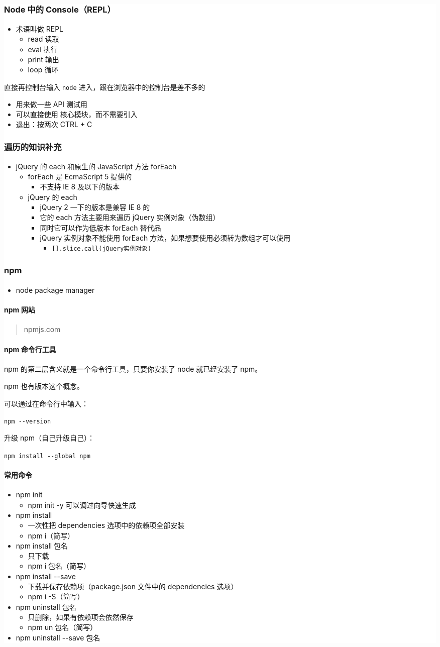 ### Node 中的 Console（REPL）

- 术语叫做 REPL
  - read  读取
  - eval  执行
  - print  输出
  - loop  循环

直接再控制台输入 `node` 进入，跟在浏览器中的控制台是差不多的

- 用来做一些 API 测试用
- 可以直接使用 核心模块，而不需要引入
- 退出：按两次 CTRL + C

### 遍历的知识补充

- jQuery 的 each 和原生的 JavaScript 方法 forEach
  - forEach 是 EcmaScript 5 提供的
    - 不支持 IE 8 及以下的版本
  - jQuery 的 each
    - jQuery 2 一下的版本是兼容 IE 8 的
    - 它的 each 方法主要用来遍历 jQuery 实例对象（伪数组）
    - 同时它可以作为低版本 forEach 替代品
    - jQuery 实例对象不能使用 forEach 方法，如果想要使用必须转为数组才可以使用
      - `[].slice.call(jQuery实例对象)`

### npm

- node package manager

#### npm 网站

> npmjs.com

#### npm 命令行工具

npm 的第二层含义就是一个命令行工具，只要你安装了 node 就已经安装了 npm。

npm 也有版本这个概念。

可以通过在命令行中输入：

```shell
npm --version
```

升级 npm（自己升级自己）：

```shell
npm install --global npm
```

#### 常用命令

- npm init
  - npm init -y 可以调过向导快速生成
- npm install 
  - 一次性把 dependencies 选项中的依赖项全部安装
  - npm i（简写）
- npm install 包名
  - 只下载
  - npm i 包名（简写）
- npm install --save
  - 下载并保存依赖项（package.json 文件中的 dependencies 选项）
  - npm i -S（简写）
- npm uninstall 包名
  - 只删除，如果有依赖项会依然保存
  - npm un 包名（简写）
- npm uninstall --save 包名